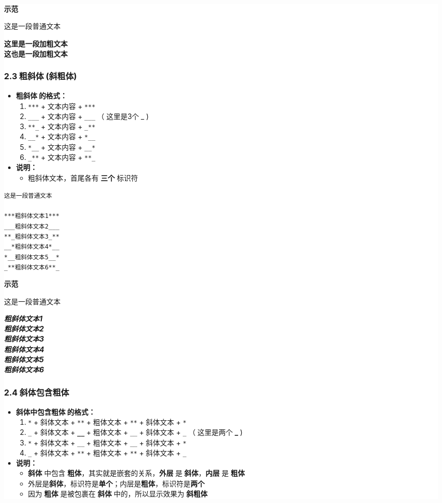 **示范**

这是一段普通文本

**这里是一段加粗文本**  
**这也是一段加粗文本**

  

### 2.3 粗斜体 (斜粗体)

- **粗斜体 的格式：**
    1. `***` + 文本内容 + `***`
    2. `___` + 文本内容 + `___` （ 这里是3个 _ )
    3. `**_` + 文本内容 + `_**`
    4. `__*` + 文本内容 + `*__`
    5. `*__` + 文本内容 + `__*`
    6. `_**` + 文本内容 + `**_`
- **说明：**
    - 粗斜体文本，首尾各有 **三个** 标识符

```md
这是一段普通文本

***粗斜体文本1***
___粗斜体文本2___
**_粗斜体文本3_**
__*粗斜体文本4*__
*__粗斜体文本5__*
_**粗斜体文本6**_
```

**示范**

这是一段普通文本

**_粗斜体文本1_**  
**_粗斜体文本2_**  
**_粗斜体文本3_**  
**_粗斜体文本4_**  
_**粗斜体文本5**_  
_**粗斜体文本6**_

  

### 2.4 斜体包含粗体

- **斜体中包含粗体 的格式：**
    1. `*` + 斜体文本 + `**` + 粗体文本 + `**` + 斜体文本 + `*`
    2. `_` + 斜体文本 + **`__`** + 粗体文本 + `__` + 斜体文本 + `_` （ 这里是两个 **_** )
    3. `*` + 斜体文本 + `__` + 粗体文本 + `__` + 斜体文本 + `*`
    4. `_` + 斜体文本 + `**` + 粗体文本 + `**` + 斜体文本 + `_`
- **说明：**
    - **斜体** 中包含 **粗体**，其实就是嵌套的关系，**外层** 是 **斜体**，**内层** 是 **粗体**
    - 外层是**斜体**，标识符是**单个**；内层是**粗体**，标识符是**两个**
    - 因为 **粗体** 是被包裹在 **斜体** 中的，所以显示效果为 **斜粗体**
